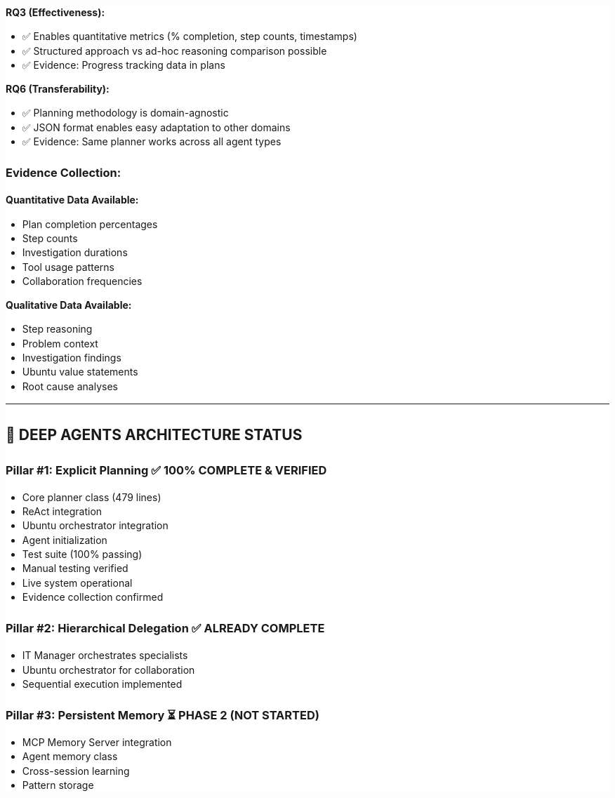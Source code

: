 **RQ3 (Effectiveness):**
- ✅ Enables quantitative metrics (% completion, step counts, timestamps)
- ✅ Structured approach vs ad-hoc reasoning comparison possible
- ✅ Evidence: Progress tracking data in plans

**RQ6 (Transferability):**
- ✅ Planning methodology is domain-agnostic
- ✅ JSON format enables easy adaptation to other domains
- ✅ Evidence: Same planner works across all agent types

### **Evidence Collection:**

**Quantitative Data Available:**
- Plan completion percentages
- Step counts
- Investigation durations
- Tool usage patterns
- Collaboration frequencies

**Qualitative Data Available:**
- Step reasoning
- Problem context
- Investigation findings
- Ubuntu value statements
- Root cause analyses

---

## 🚀 DEEP AGENTS ARCHITECTURE STATUS

### **Pillar #1: Explicit Planning** ✅ 100% COMPLETE & VERIFIED
- Core planner class (479 lines)
- ReAct integration
- Ubuntu orchestrator integration
- Agent initialization
- Test suite (100% passing)
- Manual testing verified
- Live system operational
- Evidence collection confirmed

### **Pillar #2: Hierarchical Delegation** ✅ ALREADY COMPLETE
- IT Manager orchestrates specialists
- Ubuntu orchestrator for collaboration
- Sequential execution implemented

### **Pillar #3: Persistent Memory** ⏳ PHASE 2 (NOT STARTED)
- MCP Memory Server integration
- Agent memory class
- Cross-session learning
- Pattern storage
